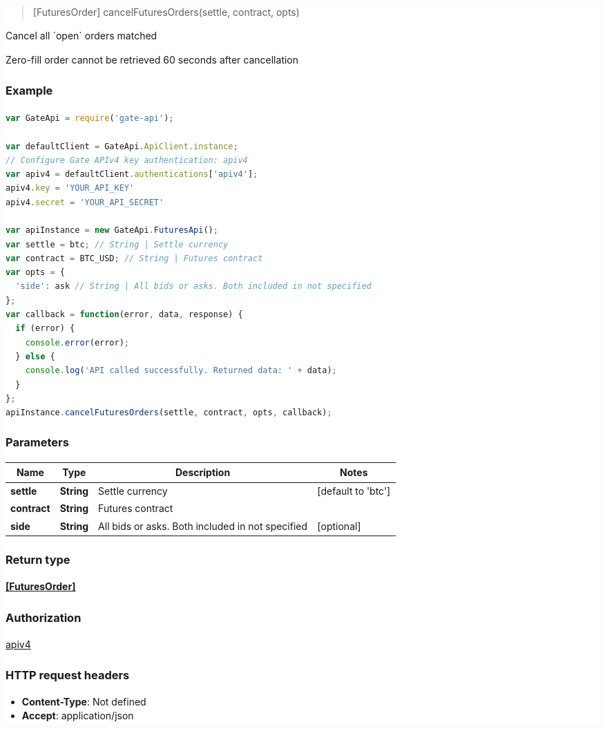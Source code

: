 > [FuturesOrder] cancelFuturesOrders(settle, contract, opts)

Cancel all &#x60;open&#x60; orders matched

Zero-fill order cannot be retrieved 60 seconds after cancellation

### Example

```javascript
var GateApi = require('gate-api');

var defaultClient = GateApi.ApiClient.instance;
// Configure Gate APIv4 key authentication: apiv4
var apiv4 = defaultClient.authentications['apiv4'];
apiv4.key = 'YOUR_API_KEY'
apiv4.secret = 'YOUR_API_SECRET'

var apiInstance = new GateApi.FuturesApi();
var settle = btc; // String | Settle currency
var contract = BTC_USD; // String | Futures contract
var opts = {
  'side': ask // String | All bids or asks. Both included in not specified
};
var callback = function(error, data, response) {
  if (error) {
    console.error(error);
  } else {
    console.log('API called successfully. Returned data: ' + data);
  }
};
apiInstance.cancelFuturesOrders(settle, contract, opts, callback);
```

### Parameters


Name | Type | Description  | Notes
------------- | ------------- | ------------- | -------------
 **settle** | **String**| Settle currency | [default to &#39;btc&#39;]
 **contract** | **String**| Futures contract | 
 **side** | **String**| All bids or asks. Both included in not specified | [optional] 

### Return type

[**[FuturesOrder]**](FuturesOrder.md)

### Authorization

[apiv4](../README.md#apiv4)

### HTTP request headers

- **Content-Type**: Not defined
- **Accept**: application/json
